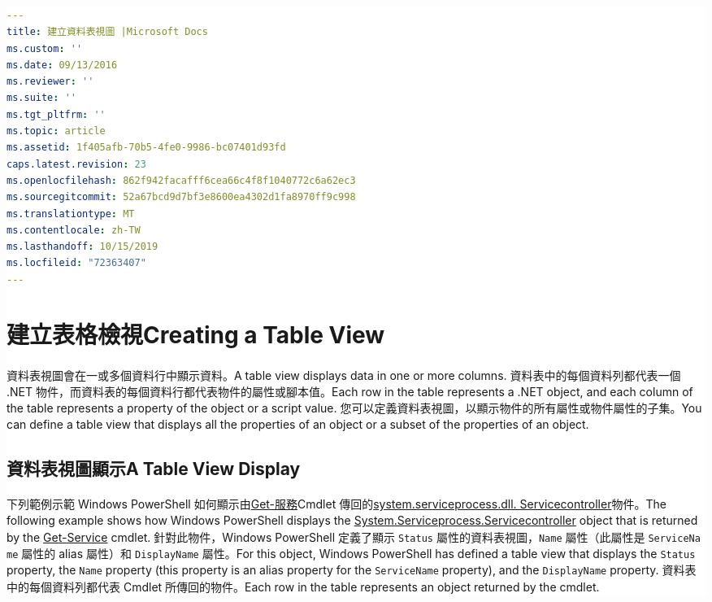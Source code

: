 ```yaml
---
title: 建立資料表視圖 |Microsoft Docs
ms.custom: ''
ms.date: 09/13/2016
ms.reviewer: ''
ms.suite: ''
ms.tgt_pltfrm: ''
ms.topic: article
ms.assetid: 1f405afb-70b5-4fe0-9986-bc07401d93fd
caps.latest.revision: 23
ms.openlocfilehash: 862f942facafff6cea66c4f8f1040772c6a62ec3
ms.sourcegitcommit: 52a67bcd9d7bf3e8600ea4302d1fa8970ff9c998
ms.translationtype: MT
ms.contentlocale: zh-TW
ms.lasthandoff: 10/15/2019
ms.locfileid: "72363407"
---
```

# <a name="creating-a-table-view"></a><span data-ttu-id="0b1e5-102">建立表格檢視</span><span class="sxs-lookup"><span data-stu-id="0b1e5-102">Creating a Table View</span></span>

<span data-ttu-id="0b1e5-103">資料表視圖會在一或多個資料行中顯示資料。</span><span class="sxs-lookup"><span data-stu-id="0b1e5-103">A table view displays data in one or more columns.</span></span> <span data-ttu-id="0b1e5-104">資料表中的每個資料列都代表一個 .NET 物件，而資料表的每個資料行都代表物件的屬性或腳本值。</span><span class="sxs-lookup"><span data-stu-id="0b1e5-104">Each row in the table represents a .NET object, and each column of the table represents a property of the object or a script value.</span></span> <span data-ttu-id="0b1e5-105">您可以定義資料表視圖，以顯示物件的所有屬性或物件屬性的子集。</span><span class="sxs-lookup"><span data-stu-id="0b1e5-105">You can define a table view that displays all the properties of an object or a subset of the properties of an object.</span></span>

## <a name="a-table-view-display"></a><span data-ttu-id="0b1e5-106">資料表視圖顯示</span><span class="sxs-lookup"><span data-stu-id="0b1e5-106">A Table View Display</span></span>

<span data-ttu-id="0b1e5-107">下列範例示範 Windows PowerShell 如何顯示由[Get-服務](/powershell/module/microsoft.powershell.management/get-service)Cmdlet 傳回的[system.serviceprocess.dll. Servicecontroller](/dotnet/api/System.ServiceProcess.ServiceController)物件。</span><span class="sxs-lookup"><span data-stu-id="0b1e5-107">The following example shows how Windows PowerShell displays the [System.Serviceprocess.Servicecontroller](/dotnet/api/System.ServiceProcess.ServiceController) object that is returned by the [Get-Service](/powershell/module/microsoft.powershell.management/get-service) cmdlet.</span></span> <span data-ttu-id="0b1e5-108">針對此物件，Windows PowerShell 定義了顯示 `Status` 屬性的資料表視圖，`Name` 屬性（此屬性是 `ServiceName` 屬性的 alias 屬性）和 `DisplayName` 屬性。</span><span class="sxs-lookup"><span data-stu-id="0b1e5-108">For this object, Windows PowerShell has defined a table view that displays the `Status` property, the `Name` property (this property is an alias property for the `ServiceName` property), and the `DisplayName` property.</span></span> <span data-ttu-id="0b1e5-109">資料表中的每個資料列都代表 Cmdlet 所傳回的物件。</span><span class="sxs-lookup"><span data-stu-id="0b1e5-109">Each row in the table represents an object returned by the cmdlet.</span></span>
